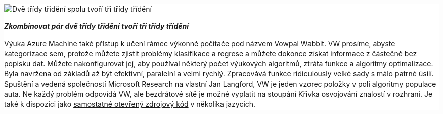 ![Dvě třídy třídění spolu tvoří tři třídy třídění][10]

***Zkombinovat pár dvě třídy třídění tvoří tři třídy třídění***

Výuka Azure Machine také přístup k učení rámec výkonné počítače pod názvem [Vowpal Wabbit](https://msdn.microsoft.com/library/azure/8383eb49-c0a3-45db-95c8-eb56a1fef5bf).
VW prosíme, abyste kategorizace sem, protože můžete zjistit problémy klasifikace a regrese a můžete dokonce získat informace z částečně bez popisku dat. Můžete nakonfigurovat jej, aby používal některý počet výukových algoritmů, ztráta funkce a algoritmy optimalizace. Byla navržena od základů až být efektivní, paralelní a velmi rychlý. Zpracovává funkce ridiculously velké sady s málo patrné úsilí.
Spuštění a vedená společností Microsoft Research na vlastní Jan Langford, VW je jeden vzorec položky v poli algoritmy populace auta. Ne každý problém odpovídá VW, ale bezdrátové sítě je možné vyplatit na stoupání Křivka osvojování znalostí v rozhraní. Je také k dispozici jako [samostatné otevřený zdrojový kód](https://github.com/JohnLangford/vowpal_wabbit) v několika jazycích.




[1]: ./media/machine-learning-algorithm-choice/image1.png
[2]: ./media/machine-learning-algorithm-choice/image2.png
[3]: ./media/machine-learning-algorithm-choice/image3.png
[4]: ./media/machine-learning-algorithm-choice/image4.png
[5]: ./media/machine-learning-algorithm-choice/image5.png
[6]: ./media/machine-learning-algorithm-choice/image6.png
[7]: ./media/machine-learning-algorithm-choice/image7.png
[8]: ./media/machine-learning-algorithm-choice/image8.png
[9]: ./media/machine-learning-algorithm-choice/image9.png
[10]: ./media/machine-learning-algorithm-choice/image10.png
